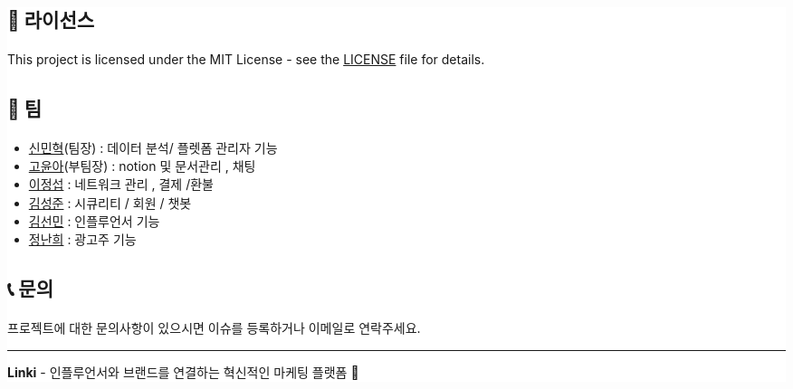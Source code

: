 ## 📝 라이선스

This project is licensed under the MIT License - see the [LICENSE](LICENSE) file for details.

## 👥 팀

- [신민혁](https://github.com/minhyeokshin)(팀장) : 데이터 분석/ 플렛폼 관리자 기능
- [고윤아](https://github.com/kya9505)(부팀장) : notion 및 문서관리 , 채팅
- [이정섭](https://github.com/dlwjdtjq001) : 네트워크 관리 , 결제 /환불
- [김성준](https://github.com/kimsj18) : 시큐리티 / 회원 / 챗봇
- [김선민](https://github.com/seonmin12) : 인플루언서 기능
- [정난희](https://github.com/Eveieve) : 광고주 기능


## 📞 문의

프로젝트에 대한 문의사항이 있으시면 이슈를 등록하거나 이메일로 연락주세요.

---

**Linki** - 인플루언서와 브랜드를 연결하는 혁신적인 마케팅 플랫폼 🚀
